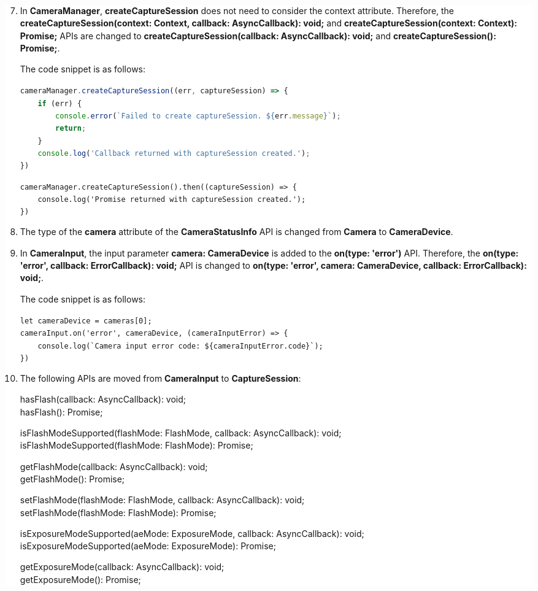 7. In **CameraManager**, **createCaptureSession** does not need to consider the context attribute. Therefore, the **createCaptureSession(context: Context, callback: AsyncCallback<CaptureSession>): void;** and **createCaptureSession(context: Context): Promise<CaptureSession>;** APIs are changed to **createCaptureSession(callback: AsyncCallback<CaptureSession>): void;** and **createCaptureSession(): Promise<CaptureSession>;**.

   The code snippet is as follows:

   ```typescript
   cameraManager.createCaptureSession((err, captureSession) => {
       if (err) {
           console.error(`Failed to create captureSession. ${err.message}`);
           return;
       }
       console.log('Callback returned with captureSession created.');
   })
   ```

   ```
   cameraManager.createCaptureSession().then((captureSession) => {
       console.log('Promise returned with captureSession created.');
   })
   ```

8. The type of the **camera** attribute of the **CameraStatusInfo** API is changed from **Camera** to **CameraDevice**.

9. In **CameraInput**, the input parameter **camera: CameraDevice** is added to the **on(type: 'error')** API. Therefore, the **on(type: 'error', callback: ErrorCallback<CameraInputError>): void;** API is changed to **on(type: 'error', camera: CameraDevice, callback: ErrorCallback<CameraInputError>): void;**.

   The code snippet is as follows:

   ```
   let cameraDevice = cameras[0];
   cameraInput.on('error', cameraDevice, (cameraInputError) => {
       console.log(`Camera input error code: ${cameraInputError.code}`);
   })
   ```
	
10. The following APIs are moved from **CameraInput** to **CaptureSession**:

    hasFlash(callback: AsyncCallback<boolean>): void;<br>hasFlash(): Promise<boolean>;<br>

    isFlashModeSupported(flashMode: FlashMode, callback: AsyncCallback<boolean>): void;<br>isFlashModeSupported(flashMode: FlashMode): Promise<boolean>;<br>

    getFlashMode(callback: AsyncCallback<FlashMode>): void;<br>getFlashMode(): Promise<FlashMode>;<br>

    setFlashMode(flashMode: FlashMode, callback: AsyncCallback<void>): void;<br>setFlashMode(flashMode: FlashMode): Promise<void>;<br>

    isExposureModeSupported(aeMode: ExposureMode, callback: AsyncCallback<boolean>): void;<br>isExposureModeSupported(aeMode: ExposureMode): Promise<boolean>;<br>

    getExposureMode(callback: AsyncCallback<ExposureMode>): void;<br>getExposureMode(): Promise<ExposureMode>;<br>

